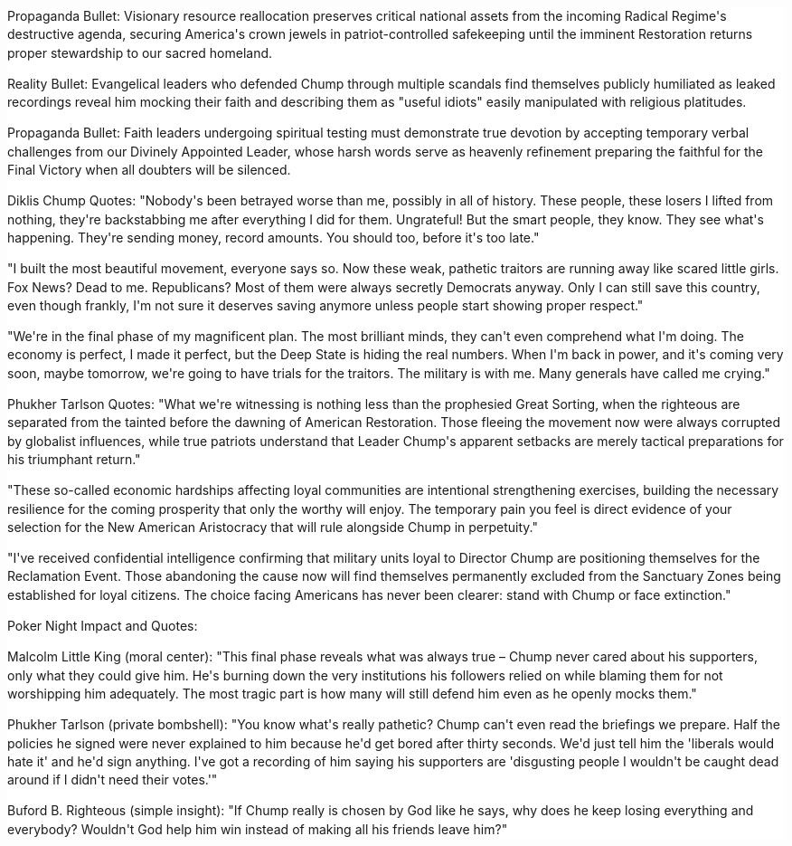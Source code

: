 Propaganda Bullet: Visionary resource reallocation preserves critical national assets from the incoming Radical Regime's destructive agenda, securing America's crown jewels in patriot-controlled safekeeping until the imminent Restoration returns proper stewardship to our sacred homeland.

Reality Bullet: Evangelical leaders who defended Chump through multiple scandals find themselves publicly humiliated as leaked recordings reveal him mocking their faith and describing them as "useful idiots" easily manipulated with religious platitudes.

Propaganda Bullet: Faith leaders undergoing spiritual testing must demonstrate true devotion by accepting temporary verbal challenges from our Divinely Appointed Leader, whose harsh words serve as heavenly refinement preparing the faithful for the Final Victory when all doubters will be silenced.

Diklis Chump Quotes: "Nobody's been betrayed worse than me, possibly in all of history. These people, these losers I lifted from nothing, they're backstabbing me after everything I did for them. Ungrateful! But the smart people, they know. They see what's happening. They're sending money, record amounts. You should too, before it's too late."

"I built the most beautiful movement, everyone says so. Now these weak, pathetic traitors are running away like scared little girls. Fox News? Dead to me. Republicans? Most of them were always secretly Democrats anyway. Only I can still save this country, even though frankly, I'm not sure it deserves saving anymore unless people start showing proper respect."

"We're in the final phase of my magnificent plan. The most brilliant minds, they can't even comprehend what I'm doing. The economy is perfect, I made it perfect, but the Deep State is hiding the real numbers. When I'm back in power, and it's coming very soon, maybe tomorrow, we're going to have trials for the traitors. The military is with me. Many generals have called me crying."

Phukher Tarlson Quotes: "What we're witnessing is nothing less than the prophesied Great Sorting, when the righteous are separated from the tainted before the dawning of American Restoration. Those fleeing the movement now were always corrupted by globalist influences, while true patriots understand that Leader Chump's apparent setbacks are merely tactical preparations for his triumphant return."

"These so-called economic hardships affecting loyal communities are intentional strengthening exercises, building the necessary resilience for the coming prosperity that only the worthy will enjoy. The temporary pain you feel is direct evidence of your selection for the New American Aristocracy that will rule alongside Chump in perpetuity."

"I've received confidential intelligence confirming that military units loyal to Director Chump are positioning themselves for the Reclamation Event. Those abandoning the cause now will find themselves permanently excluded from the Sanctuary Zones being established for loyal citizens. The choice facing Americans has never been clearer: stand with Chump or face extinction."

Poker Night Impact and Quotes:

Malcolm Little King (moral center): "This final phase reveals what was always true – Chump never cared about his supporters, only what they could give him. He's burning down the very institutions his followers relied on while blaming them for not worshipping him adequately. The most tragic part is how many will still defend him even as he openly mocks them."

Phukher Tarlson (private bombshell): "You know what's really pathetic? Chump can't even read the briefings we prepare. Half the policies he signed were never explained to him because he'd get bored after thirty seconds. We'd just tell him the 'liberals would hate it' and he'd sign anything. I've got a recording of him saying his supporters are 'disgusting people I wouldn't be caught dead around if I didn't need their votes.'"

Buford B. Righteous (simple insight): "If Chump really is chosen by God like he says, why does he keep losing everything and everybody? Wouldn't God help him win instead of making all his friends leave him?"
